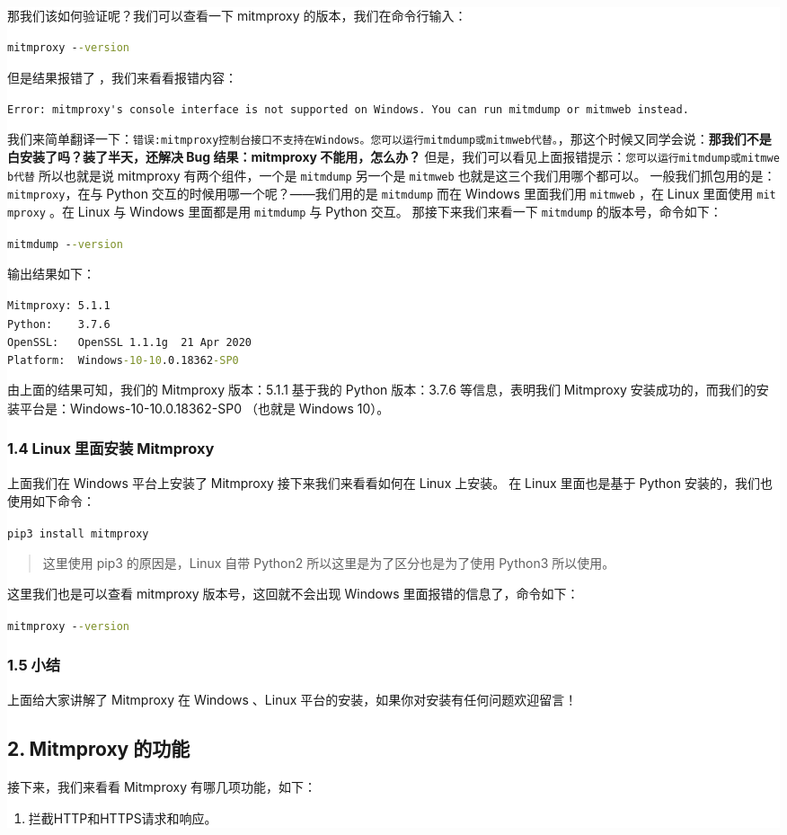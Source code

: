 那我们该如何验证呢？我们可以查看一下 mitmproxy 的版本，我们在命令行输入：

```cmd
mitmproxy --version
```

但是结果报错了 ，我们来看看报错内容：

```cmd
Error: mitmproxy's console interface is not supported on Windows. You can run mitmdump or mitmweb instead.
```

我们来简单翻译一下：`错误:mitmproxy控制台接口不支持在Windows。您可以运行mitmdump或mitmweb代替。`，那这个时候又同学会说：**那我们不是白安装了吗？装了半天，还解决 Bug 结果：mitmproxy 不能用，怎么办？** 但是，我们可以看见上面报错提示：`您可以运行mitmdump或mitmweb代替` 所以也就是说 mitmproxy 有两个组件，一个是 `mitmdump` 另一个是 `mitmweb` 也就是这三个我们用哪个都可以。 一般我们抓包用的是：`mitmproxy`，在与 Python 交互的时候用哪一个呢？——我们用的是 `mitmdump` 而在 Windows 里面我们用 `mitmweb` ，在 Linux 里面使用 `mitmproxy` 。在 Linux 与 Windows 里面都是用 `mitmdump` 与 Python 交互。 那接下来我们来看一下 `mitmdump` 的版本号，命令如下：

```cmd
mitmdump --version
```

输出结果如下：

```cmd
Mitmproxy: 5.1.1
Python:    3.7.6
OpenSSL:   OpenSSL 1.1.1g  21 Apr 2020
Platform:  Windows-10-10.0.18362-SP0
```

由上面的结果可知，我们的 Mitmproxy 版本：5.1.1 基于我的 Python 版本：3.7.6 等信息，表明我们 Mitmproxy 安装成功的，而我们的安装平台是：Windows-10-10.0.18362-SP0 （也就是 Windows 10）。

### 1.4 Linux 里面安装 Mitmproxy

上面我们在 Windows 平台上安装了 Mitmproxy 接下来我们来看看如何在 Linux 上安装。 在 Linux 里面也是基于 Python 安装的，我们也使用如下命令：

```cmd
pip3 install mitmproxy
```

> 这里使用 pip3 的原因是，Linux 自带 Python2 所以这里是为了区分也是为了使用 Python3 所以使用。

这里我们也是可以查看 mitmproxy 版本号，这回就不会出现 Windows 里面报错的信息了，命令如下：

```cmd
mitmproxy --version
```

### 1.5 小结

上面给大家讲解了 Mitmproxy 在 Windows 、Linux 平台的安装，如果你对安装有任何问题欢迎留言！

## 2\. Mitmproxy 的功能

接下来，我们来看看 Mitmproxy 有哪几项功能，如下：

1.  拦截HTTP和HTTPS请求和响应。
    